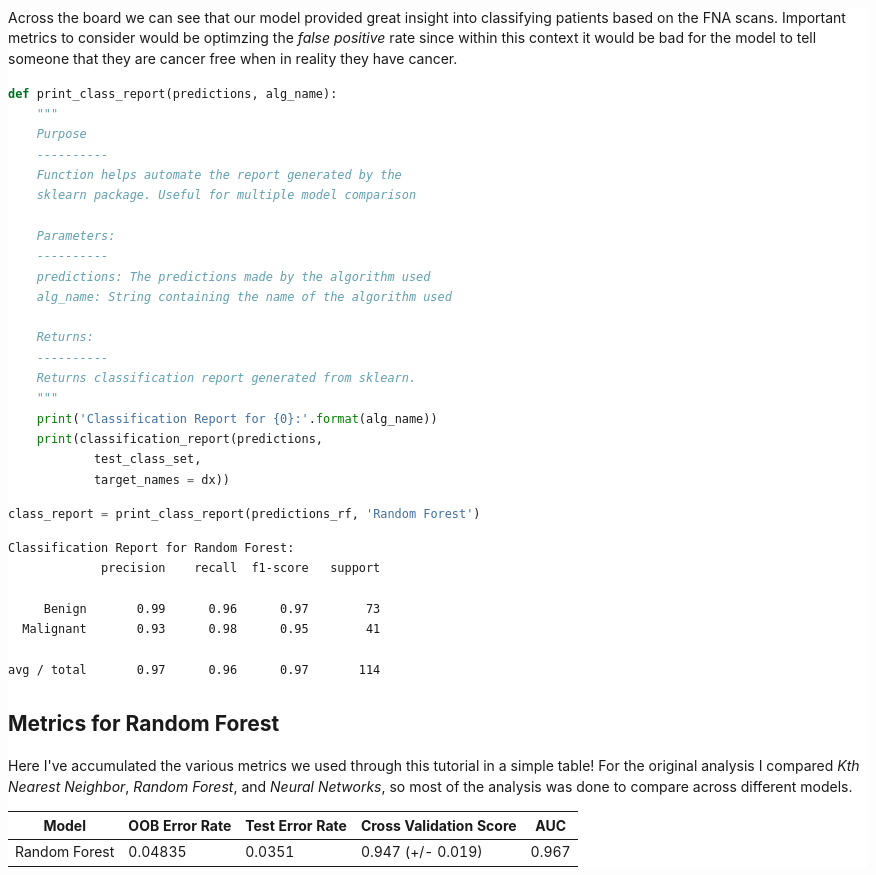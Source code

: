 Across the board we can see that our model provided great insight into classifying patients based on the FNA scans. Important metrics to consider would be optimzing the *false positive* rate since within this context it would be bad for the model to tell someone that they are cancer free when in reality they have cancer.



```python
def print_class_report(predictions, alg_name):
    """
    Purpose
    ----------
    Function helps automate the report generated by the
    sklearn package. Useful for multiple model comparison

    Parameters:
    ----------
    predictions: The predictions made by the algorithm used
    alg_name: String containing the name of the algorithm used
    
    Returns:
    ----------
    Returns classification report generated from sklearn. 
    """
    print('Classification Report for {0}:'.format(alg_name))
    print(classification_report(predictions, 
            test_class_set, 
            target_names = dx))
```


```python
class_report = print_class_report(predictions_rf, 'Random Forest')
```

    Classification Report for Random Forest:
                 precision    recall  f1-score   support
    
         Benign       0.99      0.96      0.97        73
      Malignant       0.93      0.98      0.95        41
    
    avg / total       0.97      0.96      0.97       114
    


## Metrics for Random Forest

Here I've accumulated the various metrics we used through this tutorial in a simple table! For the original analysis I compared *Kth Nearest Neighbor*, *Random Forest*, and *Neural Networks*, so most of the analysis was done to compare across different models. 

| Model | OOB Error Rate | Test Error Rate | Cross Validation Score | AUC | 
|-------|----------------|------------------------|-----------------|-----|
| Random Forest | 0.04835 |  0.0351 | 0.947 (+/-  0.019) | 0.967 | 


